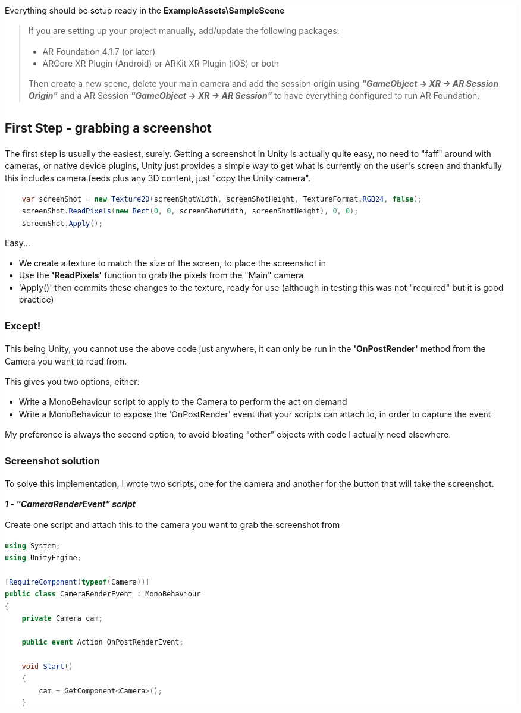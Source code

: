 Everything should be setup ready in the **ExampleAssets\SampleScene**

> If you are setting up your project manually, add/update the following packages:
> 
> * AR Foundation 4.1.7 (or later)
> * ARCore XR Plugin (Android) or ARKit XR Plugin (iOS) or both
> 
> Then create a new scene, delete your main camera and add the session origin using ***"GameObject -> XR -> AR Session Origin"*** and a AR Session ***"GameObject -> XR -> AR Session"*** to have everything configured to run AR Foundation.

## First Step - grabbing a screenshot

The first step is usually the easiest, surely.  Getting a screenshot in Unity is actually quite easy, no need to "faff" around with cameras, or native device plugins, Unity just provides a simple way to get what is currently on the user's screen and thankfully this includes camera feeds plus any 3D content, just "copy the Unity camera".

```csharp
    var screenShot = new Texture2D(screenShotWidth, screenShotHeight, TextureFormat.RGB24, false);
    screenShot.ReadPixels(new Rect(0, 0, screenShotWidth, screenShotHeight), 0, 0);
    screenShot.Apply();
```

Easy...

* We create a texture to match the size of the screen, to place the screenshot in
* Use the **'ReadPixels'** function to grab the pixels from the "Main" camera
* 'Apply()' then commits these changes to the texture, ready for use (although in testing this was not "required" but it is good practice)

### Except!

This being Unity, you cannot use the above code just anywhere, it can only be run in the **'OnPostRender'** method from the Camera you want to read from.

This gives you two options, either:

* Write a MonoBehaviour script to apply to the Camera to perform the act on demand
* Write a MonoBehaviour to expose the 'OnPostRender' event that your scripts can attach to, in order to capture the event

My preference is always the second option, to avoid bloating "other" objects with code I actually need elsewhere.

###  Screenshot solution

To solve this implementation, I wrote two scripts, one for the camera and another for the button that will take the screenshot.

***1 - "CameraRenderEvent" script***

Create one script and attach this to the camera you want to grab the screenshot from

```csharp
using System;
using UnityEngine;

[RequireComponent(typeof(Camera))]
public class CameraRenderEvent : MonoBehaviour
{
    private Camera cam;

    public event Action OnPostRenderEvent;

    void Start()
    {
        cam = GetComponent<Camera>();
    }
```